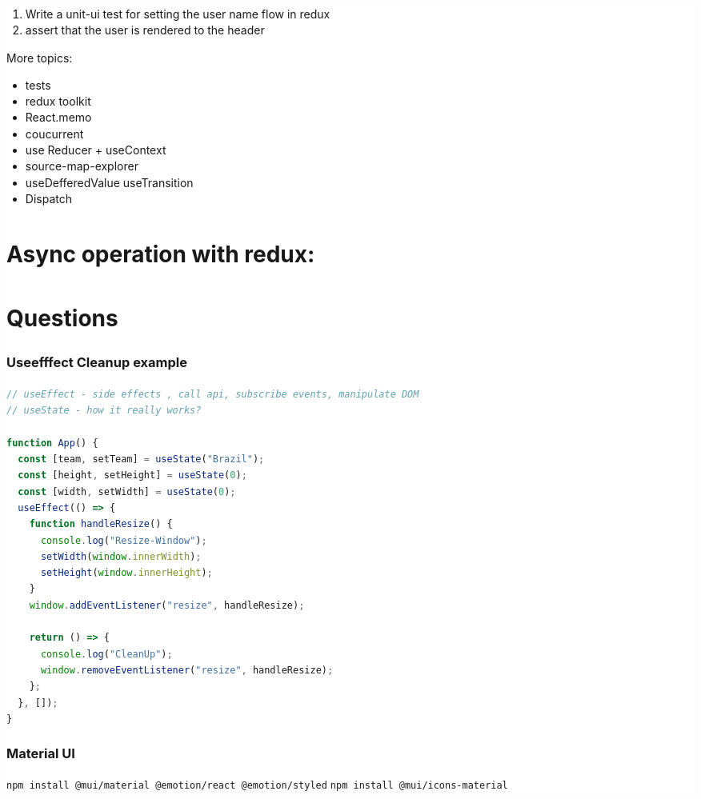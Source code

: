 1. Write a unit-ui test for setting the user name flow in redux
2. assert that the user is rendered to the header

More topics:

- tests
- redux toolkit
- React.memo
- coucurrent
- use Reducer + useContext
- source-map-explorer
- useDefferedValue useTransition
- Dispatch

# Async operation with redux:

# Questions

### Useefffect Cleanup example

```javascript
// useEffect - side effects , call api, subscribe events, manipulate DOM
// useState - how it really works?

function App() {
  const [team, setTeam] = useState("Brazil");
  const [height, setHeight] = useState(0);
  const [width, setWidth] = useState(0);
  useEffect(() => {
    function handleResize() {
      console.log("Resize-Window");
      setWidth(window.innerWidth);
      setHeight(window.innerHeight);
    }
    window.addEventListener("resize", handleResize);

    return () => {
      console.log("CleanUp");
      window.removeEventListener("resize", handleResize);
    };
  }, []);
}
```

### Material UI

`npm install @mui/material @emotion/react @emotion/styled`
`npm install @mui/icons-material`

